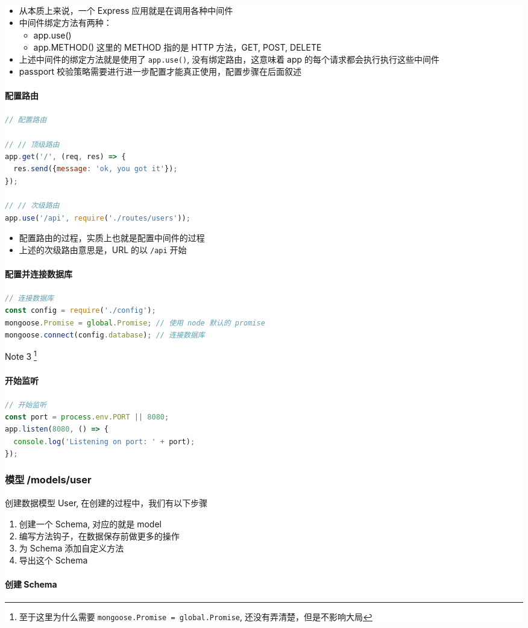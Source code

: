 - 从本质上来说，一个 Express 应用就是在调用各种中间件
- 中间件绑定方法有两种：
    - app.use()
    - app.METHOD() 这里的 METHOD 指的是 HTTP 方法，GET, POST, DELETE
- 上述中间件的绑定方法就是使用了 `app.use()`, 没有绑定路由，这意味着 app 的每个请求都会执行执行这些中间件
- passport 校验策略需要进行进一步配置才能真正使用，配置步骤在后面叙述

#### 配置路由

```js
// 配置路由

// // 顶级路由
app.get('/', (req, res) => {
  res.send({message: 'ok, you got it'});
});

// // 次级路由
app.use('/api', require('./routes/users'));
```

- 配置路由的过程，实质上也就是配置中间件的过程
- 上述的次级路由意思是，URL 的以 `/api` 开始

#### 配置并连接数据库

```js
// 连接数据库
const config = require('./config');
mongoose.Promise = global.Promise; // 使用 node 默认的 promise
mongoose.connect(config.database); // 连接数据库
```

Note 3 [^4]

#### 开始监听

```js
// 开始监听
const port = process.env.PORT || 8080;
app.listen(8080, () => {
  console.log('Listening on port: ' + port);
});
```

### 模型 /models/user

创建数据模型 User, 在创建的过程中，我们有以下步骤

1. 创建一个 Schema, 对应的就是 model
2. 编写方法钩子，在数据保存前做更多的操作
3. 为 Schema 添加自定义方法
4. 导出这个 Schema

#### 创建 Schema


[^1]: mkdir 命令 p 选项：自动创建新文件路径中不存在的 📁
[^2]: 这里通过全局安装，可以重复使用，因为这是项目的最基本的东西，所以通过全局安装
[^3]: Express 中的中间价有 app 级中间件和路由级中间件
[^4]: 至于这里为什么需要 `mongoose.Promise = global.Promise`, 还没有弄清楚，但是不影响大局
[^5]: 在官方文档中，Schema 中并没有找到 `methods` 属性，而是通过 `method` 来实现